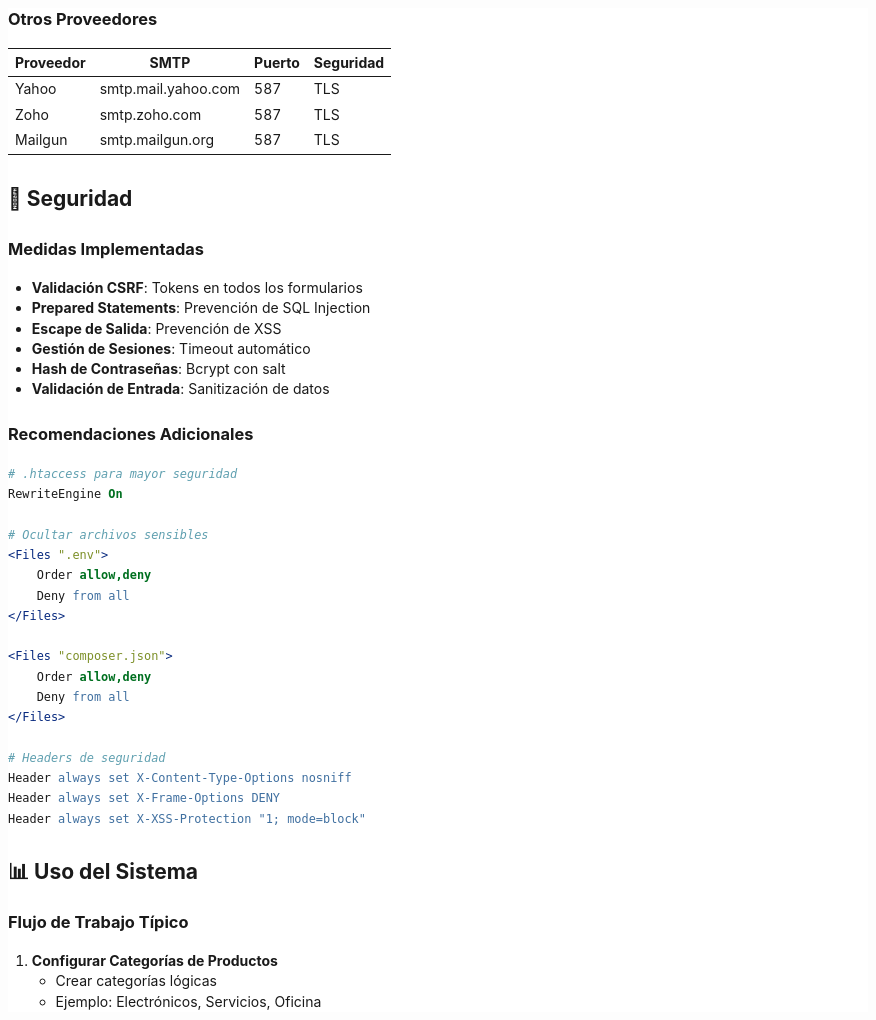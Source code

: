 ### Otros Proveedores

| Proveedor | SMTP | Puerto | Seguridad |
|-----------|------|---------|-----------|
| Yahoo | smtp.mail.yahoo.com | 587 | TLS |
| Zoho | smtp.zoho.com | 587 | TLS |
| Mailgun | smtp.mailgun.org | 587 | TLS |

## 🔐 Seguridad

### Medidas Implementadas

- **Validación CSRF**: Tokens en todos los formularios
- **Prepared Statements**: Prevención de SQL Injection
- **Escape de Salida**: Prevención de XSS
- **Gestión de Sesiones**: Timeout automático
- **Hash de Contraseñas**: Bcrypt con salt
- **Validación de Entrada**: Sanitización de datos

### Recomendaciones Adicionales

```apache
# .htaccess para mayor seguridad
RewriteEngine On

# Ocultar archivos sensibles
<Files ".env">
    Order allow,deny
    Deny from all
</Files>

<Files "composer.json">
    Order allow,deny
    Deny from all
</Files>

# Headers de seguridad
Header always set X-Content-Type-Options nosniff
Header always set X-Frame-Options DENY
Header always set X-XSS-Protection "1; mode=block"
```

## 📊 Uso del Sistema

### Flujo de Trabajo Típico

1. **Configurar Categorías de Productos**
   - Crear categorías lógicas
   - Ejemplo: Electrónicos, Servicios, Oficina
